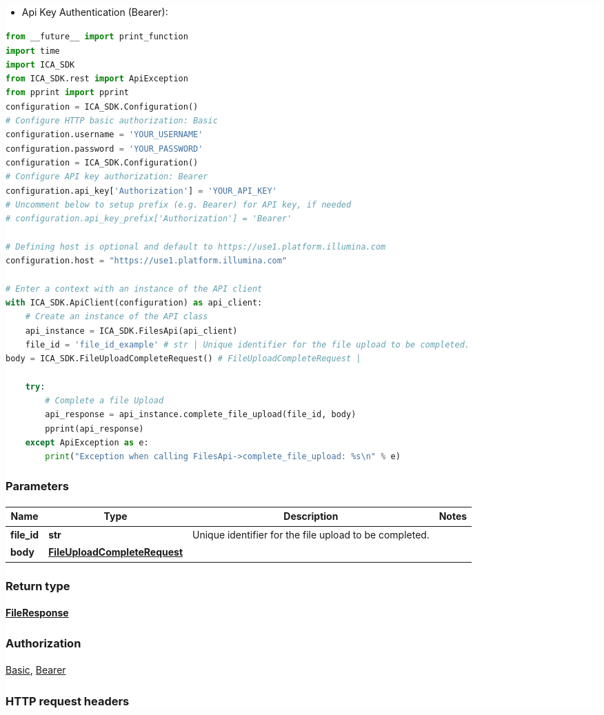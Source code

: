 * Api Key Authentication (Bearer):
```python
from __future__ import print_function
import time
import ICA_SDK
from ICA_SDK.rest import ApiException
from pprint import pprint
configuration = ICA_SDK.Configuration()
# Configure HTTP basic authorization: Basic
configuration.username = 'YOUR_USERNAME'
configuration.password = 'YOUR_PASSWORD'
configuration = ICA_SDK.Configuration()
# Configure API key authorization: Bearer
configuration.api_key['Authorization'] = 'YOUR_API_KEY'
# Uncomment below to setup prefix (e.g. Bearer) for API key, if needed
# configuration.api_key_prefix['Authorization'] = 'Bearer'

# Defining host is optional and default to https://use1.platform.illumina.com
configuration.host = "https://use1.platform.illumina.com"

# Enter a context with an instance of the API client
with ICA_SDK.ApiClient(configuration) as api_client:
    # Create an instance of the API class
    api_instance = ICA_SDK.FilesApi(api_client)
    file_id = 'file_id_example' # str | Unique identifier for the file upload to be completed.
body = ICA_SDK.FileUploadCompleteRequest() # FileUploadCompleteRequest | 

    try:
        # Complete a file Upload
        api_response = api_instance.complete_file_upload(file_id, body)
        pprint(api_response)
    except ApiException as e:
        print("Exception when calling FilesApi->complete_file_upload: %s\n" % e)
```

### Parameters

Name | Type | Description  | Notes
------------- | ------------- | ------------- | -------------
 **file_id** | **str**| Unique identifier for the file upload to be completed. | 
 **body** | [**FileUploadCompleteRequest**](FileUploadCompleteRequest.md)|  | 

### Return type

[**FileResponse**](FileResponse.md)

### Authorization

[Basic](../README.md#Basic), [Bearer](../README.md#Bearer)

### HTTP request headers
